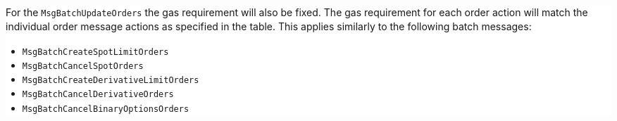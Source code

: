 For the `MsgBatchUpdateOrders` the gas requirement will also be fixed. The gas requirement for each order action will match the individual order message actions as specified in the table. This applies similarly to the following batch messages:

- `MsgBatchCreateSpotLimitOrders`
- `MsgBatchCancelSpotOrders`
- `MsgBatchCreateDerivativeLimitOrders`
- `MsgBatchCancelDerivativeOrders`
- `MsgBatchCancelBinaryOptionsOrders`
